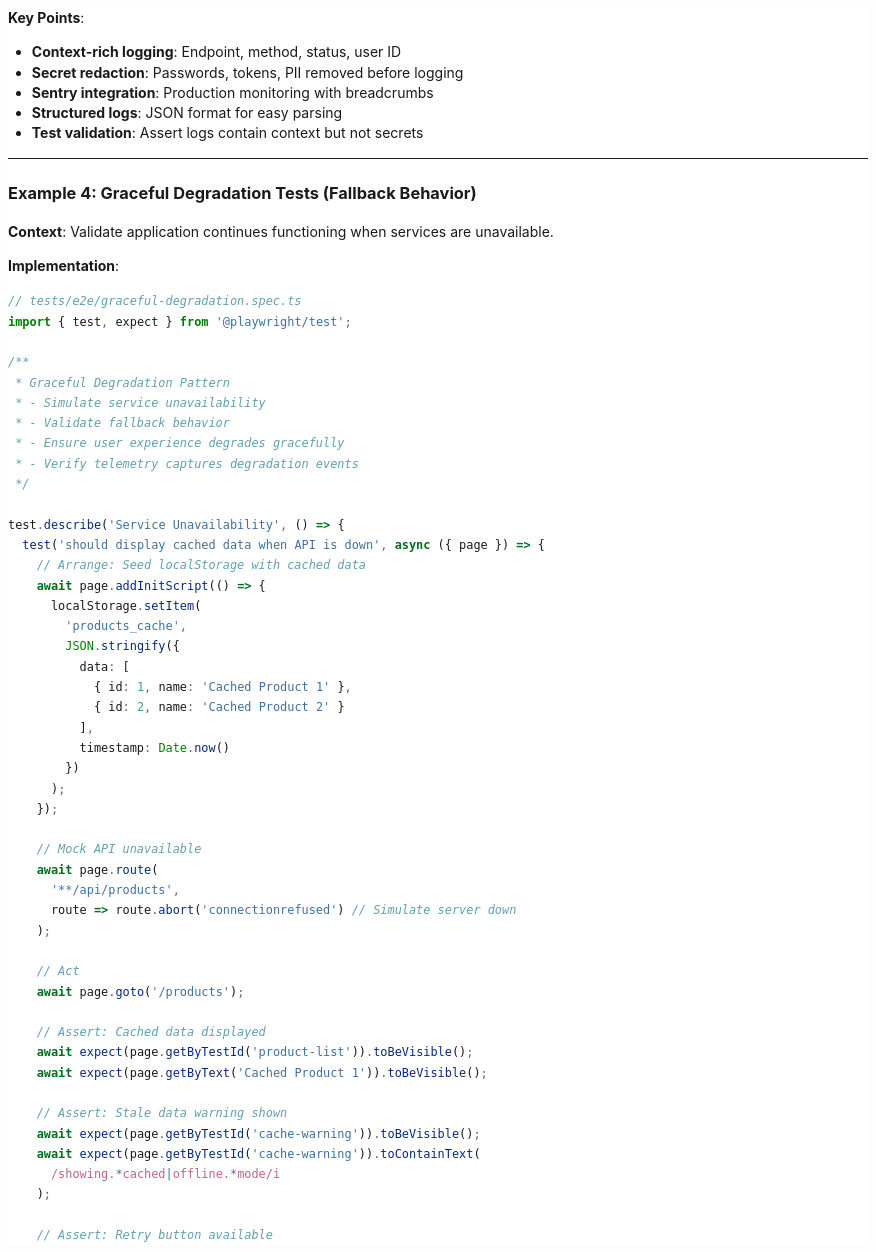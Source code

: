 **Key Points**:

- **Context-rich logging**: Endpoint, method, status, user ID
- **Secret redaction**: Passwords, tokens, PII removed before logging
- **Sentry integration**: Production monitoring with breadcrumbs
- **Structured logs**: JSON format for easy parsing
- **Test validation**: Assert logs contain context but not secrets

---

### Example 4: Graceful Degradation Tests (Fallback Behavior)

**Context**: Validate application continues functioning when services are
unavailable.

**Implementation**:

```typescript
// tests/e2e/graceful-degradation.spec.ts
import { test, expect } from '@playwright/test';

/**
 * Graceful Degradation Pattern
 * - Simulate service unavailability
 * - Validate fallback behavior
 * - Ensure user experience degrades gracefully
 * - Verify telemetry captures degradation events
 */

test.describe('Service Unavailability', () => {
  test('should display cached data when API is down', async ({ page }) => {
    // Arrange: Seed localStorage with cached data
    await page.addInitScript(() => {
      localStorage.setItem(
        'products_cache',
        JSON.stringify({
          data: [
            { id: 1, name: 'Cached Product 1' },
            { id: 2, name: 'Cached Product 2' }
          ],
          timestamp: Date.now()
        })
      );
    });

    // Mock API unavailable
    await page.route(
      '**/api/products',
      route => route.abort('connectionrefused') // Simulate server down
    );

    // Act
    await page.goto('/products');

    // Assert: Cached data displayed
    await expect(page.getByTestId('product-list')).toBeVisible();
    await expect(page.getByText('Cached Product 1')).toBeVisible();

    // Assert: Stale data warning shown
    await expect(page.getByTestId('cache-warning')).toBeVisible();
    await expect(page.getByTestId('cache-warning')).toContainText(
      /showing.*cached|offline.*mode/i
    );

    // Assert: Retry button available
```